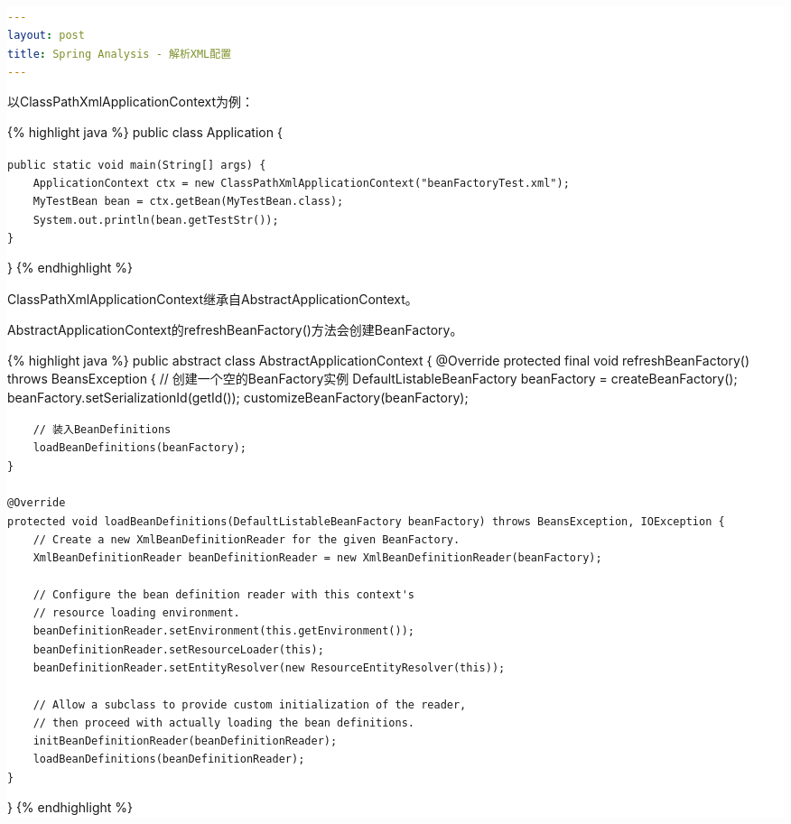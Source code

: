 ```yaml
---
layout: post
title: Spring Analysis - 解析XML配置
---
```


以ClassPathXmlApplicationContext为例：

{% highlight java %}
public class Application {

    public static void main(String[] args) {
        ApplicationContext ctx = new ClassPathXmlApplicationContext("beanFactoryTest.xml");
        MyTestBean bean = ctx.getBean(MyTestBean.class);
        System.out.println(bean.getTestStr());
    }
}
{% endhighlight %}

ClassPathXmlApplicationContext继承自AbstractApplicationContext。

AbstractApplicationContext的refreshBeanFactory()方法会创建BeanFactory。

{% highlight java %}
public abstract class AbstractApplicationContext {
    @Override
    protected final void refreshBeanFactory() throws BeansException {
        // 创建一个空的BeanFactory实例
        DefaultListableBeanFactory beanFactory = createBeanFactory();
        beanFactory.setSerializationId(getId());
        customizeBeanFactory(beanFactory);

        // 装入BeanDefinitions
        loadBeanDefinitions(beanFactory);
    }

    @Override
    protected void loadBeanDefinitions(DefaultListableBeanFactory beanFactory) throws BeansException, IOException {
        // Create a new XmlBeanDefinitionReader for the given BeanFactory.
        XmlBeanDefinitionReader beanDefinitionReader = new XmlBeanDefinitionReader(beanFactory);

        // Configure the bean definition reader with this context's
        // resource loading environment.
        beanDefinitionReader.setEnvironment(this.getEnvironment());
        beanDefinitionReader.setResourceLoader(this);
        beanDefinitionReader.setEntityResolver(new ResourceEntityResolver(this));

        // Allow a subclass to provide custom initialization of the reader,
        // then proceed with actually loading the bean definitions.
        initBeanDefinitionReader(beanDefinitionReader);
        loadBeanDefinitions(beanDefinitionReader);
    }
}
{% endhighlight %}
